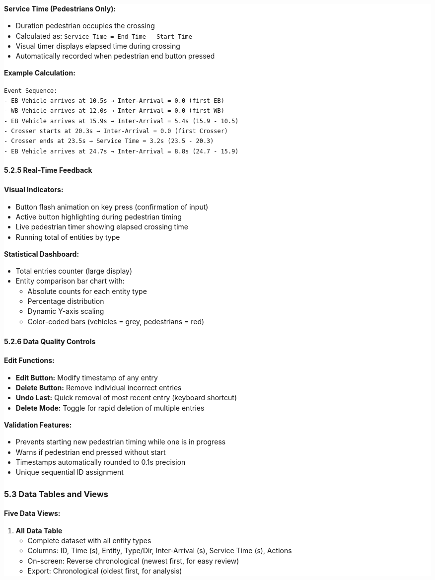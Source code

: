 **Service Time (Pedestrians Only):**
- Duration pedestrian occupies the crossing
- Calculated as: `Service_Time = End_Time - Start_Time`
- Visual timer displays elapsed time during crossing
- Automatically recorded when pedestrian end button pressed

**Example Calculation:**
```
Event Sequence:
- EB Vehicle arrives at 10.5s → Inter-Arrival = 0.0 (first EB)
- WB Vehicle arrives at 12.0s → Inter-Arrival = 0.0 (first WB)
- EB Vehicle arrives at 15.9s → Inter-Arrival = 5.4s (15.9 - 10.5)
- Crosser starts at 20.3s → Inter-Arrival = 0.0 (first Crosser)
- Crosser ends at 23.5s → Service Time = 3.2s (23.5 - 20.3)
- EB Vehicle arrives at 24.7s → Inter-Arrival = 8.8s (24.7 - 15.9)
```

#### 5.2.5 Real-Time Feedback

**Visual Indicators:**
- Button flash animation on key press (confirmation of input)
- Active button highlighting during pedestrian timing
- Live pedestrian timer showing elapsed crossing time
- Running total of entities by type

**Statistical Dashboard:**
- Total entries counter (large display)
- Entity comparison bar chart with:
  - Absolute counts for each entity type
  - Percentage distribution
  - Dynamic Y-axis scaling
  - Color-coded bars (vehicles = grey, pedestrians = red)

#### 5.2.6 Data Quality Controls

**Edit Functions:**
- **Edit Button:** Modify timestamp of any entry
- **Delete Button:** Remove individual incorrect entries
- **Undo Last:** Quick removal of most recent entry (keyboard shortcut)
- **Delete Mode:** Toggle for rapid deletion of multiple entries

**Validation Features:**
- Prevents starting new pedestrian timing while one is in progress
- Warns if pedestrian end pressed without start
- Timestamps automatically rounded to 0.1s precision
- Unique sequential ID assignment

### 5.3 Data Tables and Views

**Five Data Views:**

1. **All Data Table**
   - Complete dataset with all entity types
   - Columns: ID, Time (s), Entity, Type/Dir, Inter-Arrival (s), Service Time (s), Actions
   - On-screen: Reverse chronological (newest first, for easy review)
   - Export: Chronological (oldest first, for analysis)
